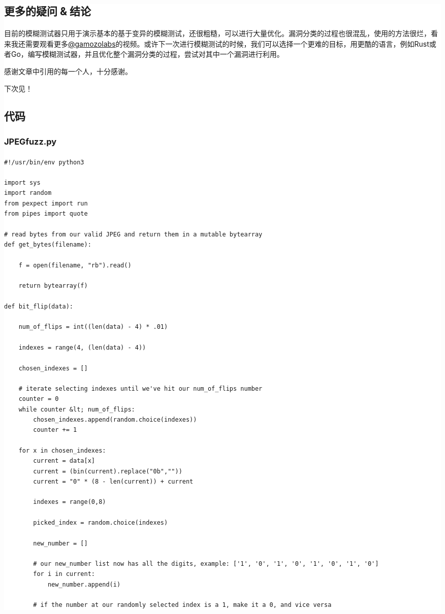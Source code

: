 

## 更多的疑问 &amp; 结论

目前的模糊测试器只用于演示基本的基于变异的模糊测试，还很粗糙，可以进行大量优化。漏洞分类的过程也很混乱，使用的方法很烂，看来我还需要观看更多[@gamozolabs](https://github.com/gamozolabs)的视频。或许下一次进行模糊测试的时候，我们可以选择一个更难的目标，用更酷的语言，例如Rust或者Go，编写模糊测试器，并且优化整个漏洞分类的过程，尝试对其中一个漏洞进行利用。

感谢文章中引用的每一个人，十分感谢。

下次见！



## 代码

### <a class="reference-link" name="JPEGfuzz.py"></a>JPEGfuzz.py

```
#!/usr/bin/env python3

import sys
import random
from pexpect import run
from pipes import quote

# read bytes from our valid JPEG and return them in a mutable bytearray 
def get_bytes(filename):

    f = open(filename, "rb").read()

    return bytearray(f)

def bit_flip(data):

    num_of_flips = int((len(data) - 4) * .01)

    indexes = range(4, (len(data) - 4))

    chosen_indexes = []

    # iterate selecting indexes until we've hit our num_of_flips number
    counter = 0
    while counter &lt; num_of_flips:
        chosen_indexes.append(random.choice(indexes))
        counter += 1

    for x in chosen_indexes:
        current = data[x]
        current = (bin(current).replace("0b",""))
        current = "0" * (8 - len(current)) + current

        indexes = range(0,8)

        picked_index = random.choice(indexes)

        new_number = []

        # our new_number list now has all the digits, example: ['1', '0', '1', '0', '1', '0', '1', '0']
        for i in current:
            new_number.append(i)

        # if the number at our randomly selected index is a 1, make it a 0, and vice versa
```